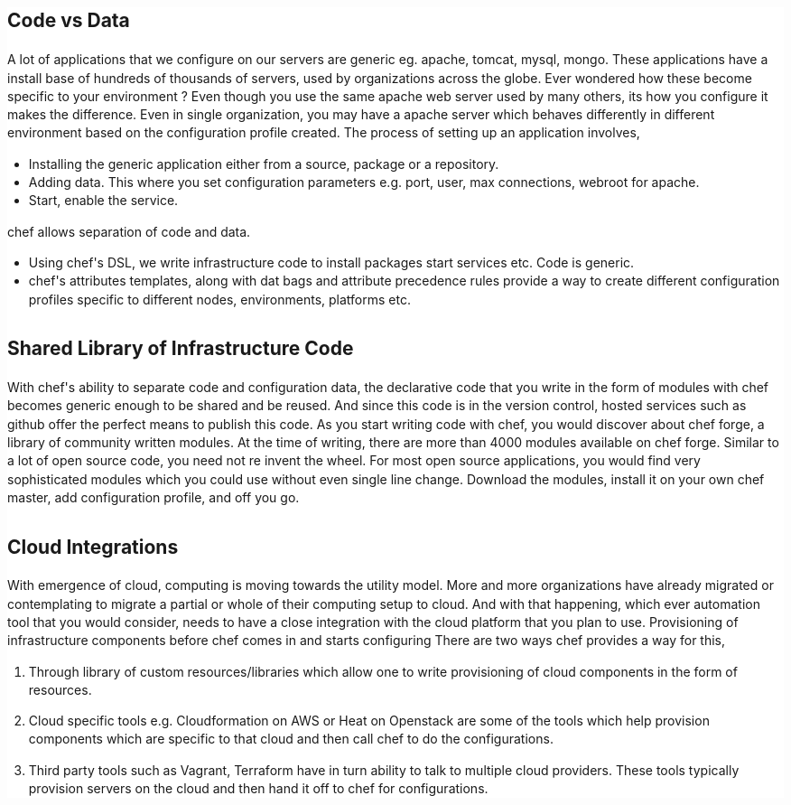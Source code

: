 ## Code vs Data

A lot of applications that we configure on our servers are generic eg. apache, tomcat, mysql, mongo. These applications have a install base of hundreds of thousands of servers, used by organizations across the globe. Ever wondered how these become specific to your environment ? Even though you use the same apache web server used by many others, its how you configure it makes the difference. Even in single organization, you may have a apache server which behaves differently in different environment based on the configuration profile created. The process of setting up an application involves,


* Installing the generic application either from a source, package or a repository.
* Adding data. This where you set configuration parameters  e.g. port, user, max connections, webroot for apache.
* Start, enable the service.

chef allows separation of  code and data.

* Using chef's DSL, we write infrastructure code to install packages start services etc. Code is generic.
* chef's attributes templates, along with dat bags and attribute precedence rules provide a way to create different configuration profiles specific to different nodes, environments, platforms etc.

## Shared Library of Infrastructure Code

With chef's ability to separate code and configuration data, the declarative code that you write in the form of modules with  chef becomes generic enough to be shared and be reused. And since this code is in the version control, hosted services such as github offer the perfect means to publish this code. As you start writing code with chef, you would discover about chef forge, a library of community written modules. At the time of writing, there are more than 4000 modules available on chef forge. Similar to a lot of open source code, you need not re invent the wheel. For most open source applications, you would find very sophisticated modules which you could use without even single line change. Download the modules, install it on your own chef master, add configuration profile, and off you go.

## Cloud Integrations

With emergence of cloud, computing is moving towards the utility model. More and more organizations have already migrated or contemplating to migrate a partial or whole of their computing setup to cloud. And with that happening, which ever automation tool that you would consider, needs to have a close integration with the cloud platform that you plan to use. Provisioning of infrastructure components before chef comes in and starts configuring  There are two ways chef provides a way for this,


1. Through library of custom resources/libraries  which allow one to write provisioning of cloud components in the form of resources.

2. Cloud specific tools e.g. Cloudformation on AWS or Heat on Openstack are some of the tools which help provision components which are specific to that cloud and then call chef to do the configurations.

3. Third party tools such as Vagrant, Terraform have in turn ability to talk to multiple cloud providers. These tools typically provision servers on the cloud and then hand it off to chef for configurations.
